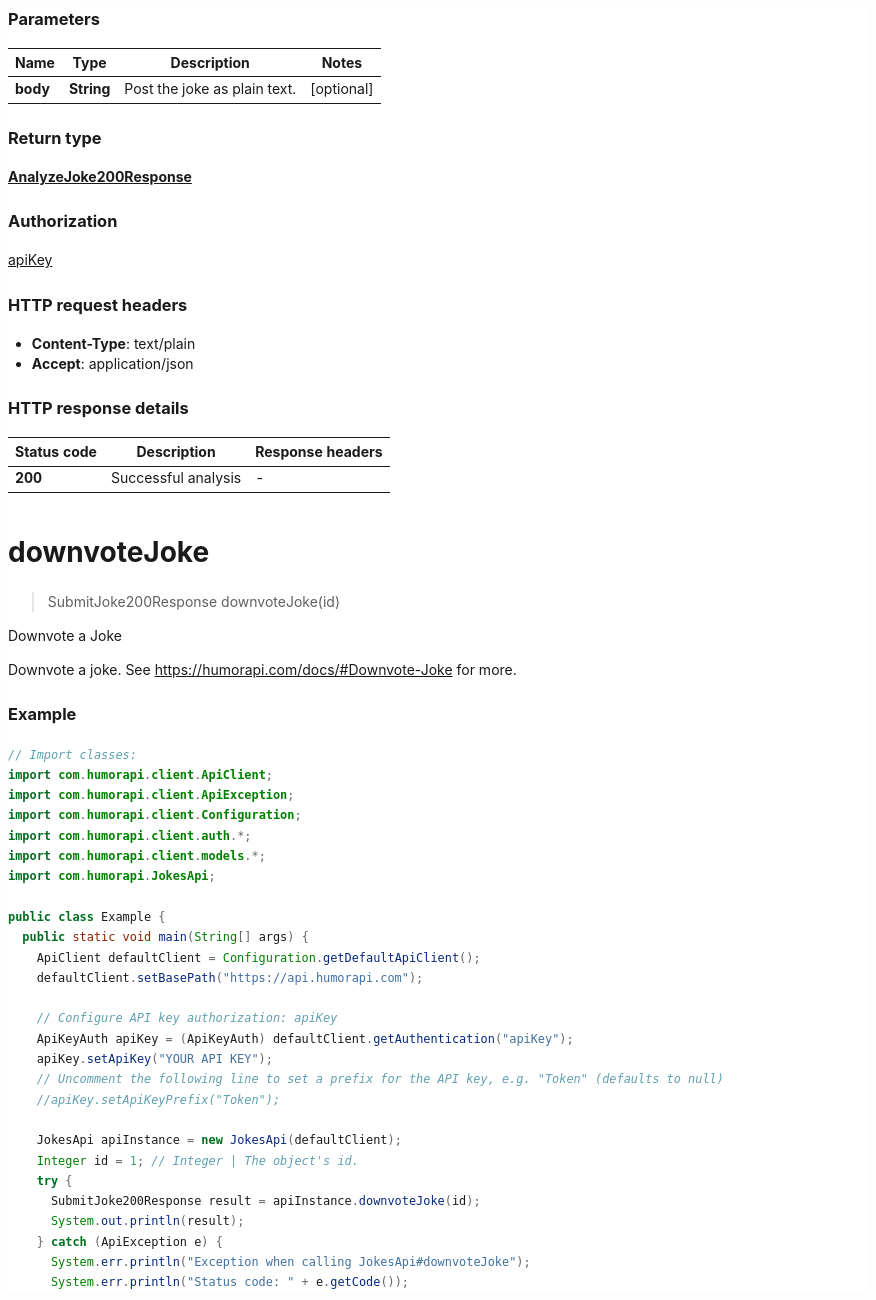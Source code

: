 ### Parameters

| Name | Type | Description  | Notes |
|------------- | ------------- | ------------- | -------------|
| **body** | **String**| Post the joke as plain text. | [optional] |

### Return type

[**AnalyzeJoke200Response**](AnalyzeJoke200Response.md)

### Authorization

[apiKey](../README.md#apiKey)

### HTTP request headers

 - **Content-Type**: text/plain
 - **Accept**: application/json

### HTTP response details
| Status code | Description | Response headers |
|-------------|-------------|------------------|
| **200** | Successful analysis |  -  |

<a id="downvoteJoke"></a>
# **downvoteJoke**
> SubmitJoke200Response downvoteJoke(id)

Downvote a Joke

Downvote a joke. See https://humorapi.com/docs/#Downvote-Joke for more.

### Example
```java
// Import classes:
import com.humorapi.client.ApiClient;
import com.humorapi.client.ApiException;
import com.humorapi.client.Configuration;
import com.humorapi.client.auth.*;
import com.humorapi.client.models.*;
import com.humorapi.JokesApi;

public class Example {
  public static void main(String[] args) {
    ApiClient defaultClient = Configuration.getDefaultApiClient();
    defaultClient.setBasePath("https://api.humorapi.com");
    
    // Configure API key authorization: apiKey
    ApiKeyAuth apiKey = (ApiKeyAuth) defaultClient.getAuthentication("apiKey");
    apiKey.setApiKey("YOUR API KEY");
    // Uncomment the following line to set a prefix for the API key, e.g. "Token" (defaults to null)
    //apiKey.setApiKeyPrefix("Token");

    JokesApi apiInstance = new JokesApi(defaultClient);
    Integer id = 1; // Integer | The object's id.
    try {
      SubmitJoke200Response result = apiInstance.downvoteJoke(id);
      System.out.println(result);
    } catch (ApiException e) {
      System.err.println("Exception when calling JokesApi#downvoteJoke");
      System.err.println("Status code: " + e.getCode());
```